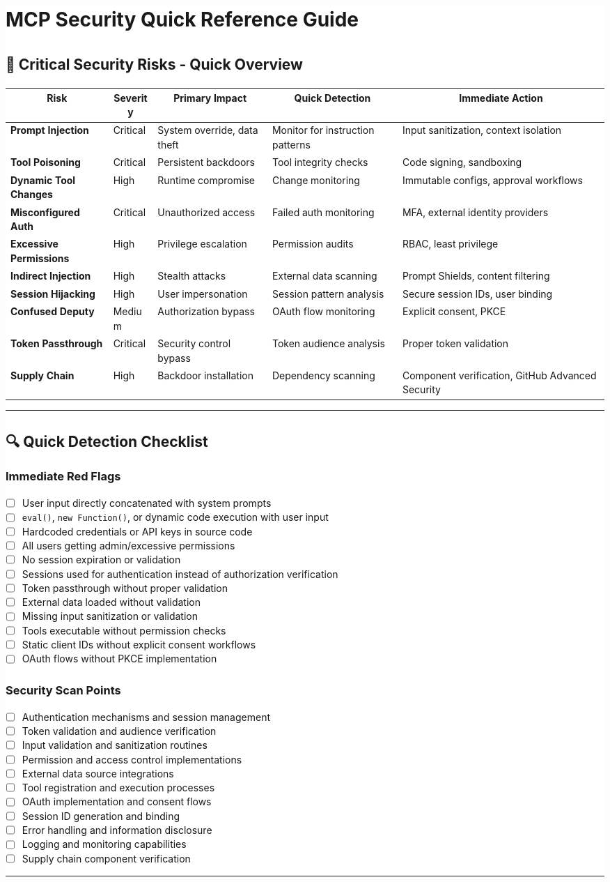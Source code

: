 # MCP Security Quick Reference Guide

## 🚨 Critical Security Risks - Quick Overview

| Risk | Severity | Primary Impact | Quick Detection | Immediate Action |
|------|----------|----------------|-----------------|------------------|
| **Prompt Injection** | Critical | System override, data theft | Monitor for instruction patterns | Input sanitization, context isolation |
| **Tool Poisoning** | Critical | Persistent backdoors | Tool integrity checks | Code signing, sandboxing |
| **Dynamic Tool Changes** | High | Runtime compromise | Change monitoring | Immutable configs, approval workflows |
| **Misconfigured Auth** | Critical | Unauthorized access | Failed auth monitoring | MFA, external identity providers |
| **Excessive Permissions** | High | Privilege escalation | Permission audits | RBAC, least privilege |
| **Indirect Injection** | High | Stealth attacks | External data scanning | Prompt Shields, content filtering |
| **Session Hijacking** | High | User impersonation | Session pattern analysis | Secure session IDs, user binding |
| **Confused Deputy** | Medium | Authorization bypass | OAuth flow monitoring | Explicit consent, PKCE |
| **Token Passthrough** | Critical | Security control bypass | Token audience analysis | Proper token validation |
| **Supply Chain** | High | Backdoor installation | Dependency scanning | Component verification, GitHub Advanced Security |

---

## 🔍 Quick Detection Checklist

### Immediate Red Flags
- [ ] User input directly concatenated with system prompts
- [ ] `eval()`, `new Function()`, or dynamic code execution with user input
- [ ] Hardcoded credentials or API keys in source code
- [ ] All users getting admin/excessive permissions
- [ ] No session expiration or validation
- [ ] Sessions used for authentication instead of authorization verification
- [ ] Token passthrough without proper validation
- [ ] External data loaded without validation
- [ ] Missing input sanitization or validation
- [ ] Tools executable without permission checks
- [ ] Static client IDs without explicit consent workflows
- [ ] OAuth flows without PKCE implementation

### Security Scan Points
- [ ] Authentication mechanisms and session management
- [ ] Token validation and audience verification
- [ ] Input validation and sanitization routines
- [ ] Permission and access control implementations
- [ ] External data source integrations
- [ ] Tool registration and execution processes
- [ ] OAuth implementation and consent flows
- [ ] Session ID generation and binding
- [ ] Error handling and information disclosure
- [ ] Logging and monitoring capabilities
- [ ] Supply chain component verification

---